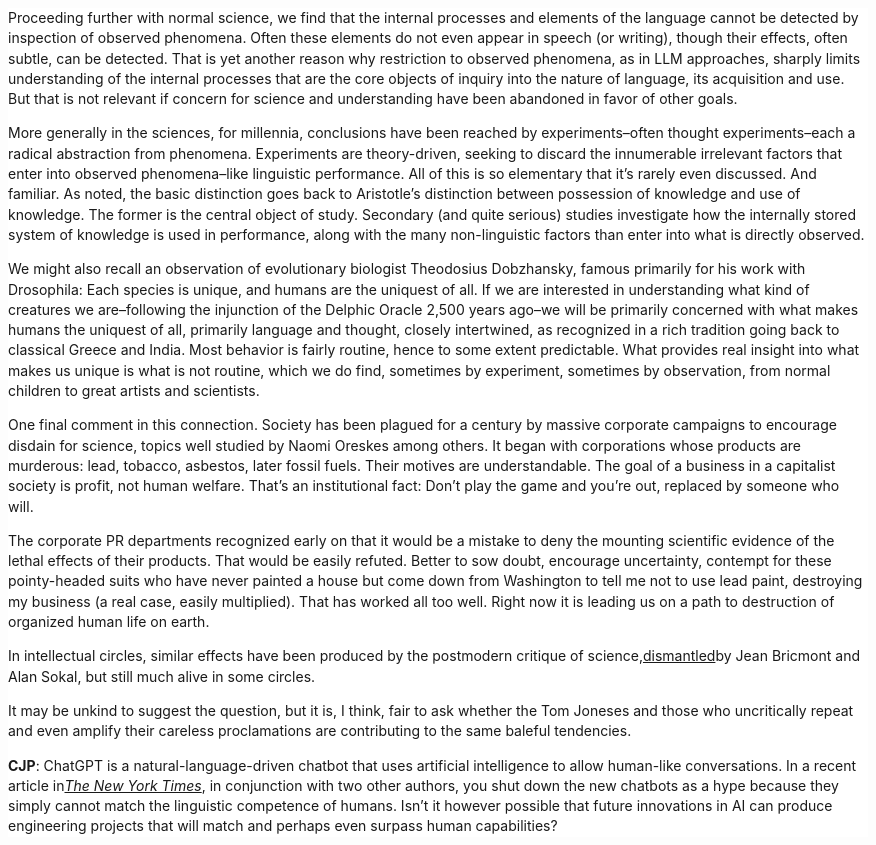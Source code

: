 Proceeding further with normal science, we find that the internal processes and elements of the language cannot be detected by inspection of observed phenomena. Often these elements do not even appear in speech (or writing), though their effects, often subtle, can be detected. That is yet another reason why restriction to observed phenomena, as in LLM approaches, sharply limits understanding of the internal processes that are the core objects of inquiry into the nature of language, its acquisition and use. But that is not relevant if concern for science and understanding have been abandoned in favor of other goals.

More generally in the sciences, for millennia, conclusions have been reached by experiments–often thought experiments–each a radical abstraction from phenomena. Experiments are theory-driven, seeking to discard the innumerable irrelevant factors that enter into observed phenomena–like linguistic performance. All of this is so elementary that it’s rarely even discussed. And familiar. As noted, the basic distinction goes back to Aristotle’s distinction between possession of knowledge and use of knowledge. The former is the central object of study. Secondary (and quite serious) studies investigate how the internally stored system of knowledge is used in performance, along with the many non-linguistic factors than enter into what is directly observed.

We might also recall an observation of evolutionary biologist Theodosius Dobzhansky, famous primarily for his work with Drosophila: Each species is unique, and humans are the uniquest of all. If we are interested in understanding what kind of creatures we are–following the injunction of the Delphic Oracle 2,500 years ago–we will be primarily concerned with what makes humans the uniquest of all, primarily language and thought, closely intertwined, as recognized in a rich tradition going back to classical Greece and India. Most behavior is fairly routine, hence to some extent predictable. What provides real insight into what makes us unique is what is not routine, which we do find, sometimes by experiment, sometimes by observation, from normal children to great artists and scientists.

One final comment in this connection. Society has been plagued for a century by massive corporate campaigns to encourage disdain for science, topics well studied by Naomi Oreskes among others. It began with corporations whose products are murderous: lead, tobacco, asbestos, later fossil fuels. Their motives are understandable. The goal of a business in a capitalist society is profit, not human welfare. That’s an institutional fact: Don’t play the game and you’re out, replaced by someone who will.

The corporate PR departments recognized early on that it would be a mistake to deny the mounting scientific evidence of the lethal effects of their products. That would be easily refuted. Better to sow doubt, encourage uncertainty, contempt for these pointy-headed suits who have never painted a house but come down from Washington to tell me not to use lead paint, destroying my business (a real case, easily multiplied). That has worked all too well. Right now it is leading us on a path to destruction of organized human life on earth.

In intellectual circles, similar effects have been produced by the postmodern critique of science,[dismantled](https://www.amazon.com/Fashionable-Nonsense-Postmodern-Intellectuals-Science/dp/0312204078)by Jean Bricmont and Alan Sokal, but still much alive in some circles.

It may be unkind to suggest the question, but it is, I think, fair to ask whether the Tom Joneses and those who uncritically repeat and even amplify their careless proclamations are contributing to the same baleful tendencies.

**CJP**: ChatGPT is a natural-language-driven chatbot that uses artificial intelligence to allow human-like conversations. In a recent article in[_The New York Times_](https://www.nytimes.com/2023/03/08/opinion/noam-chomsky-chatgpt-ai.html), in conjunction with two other authors, you shut down the new chatbots as a hype because they simply cannot match the linguistic competence of humans. Isn’t it however possible that future innovations in AI can produce engineering projects that will match and perhaps even surpass human capabilities?
